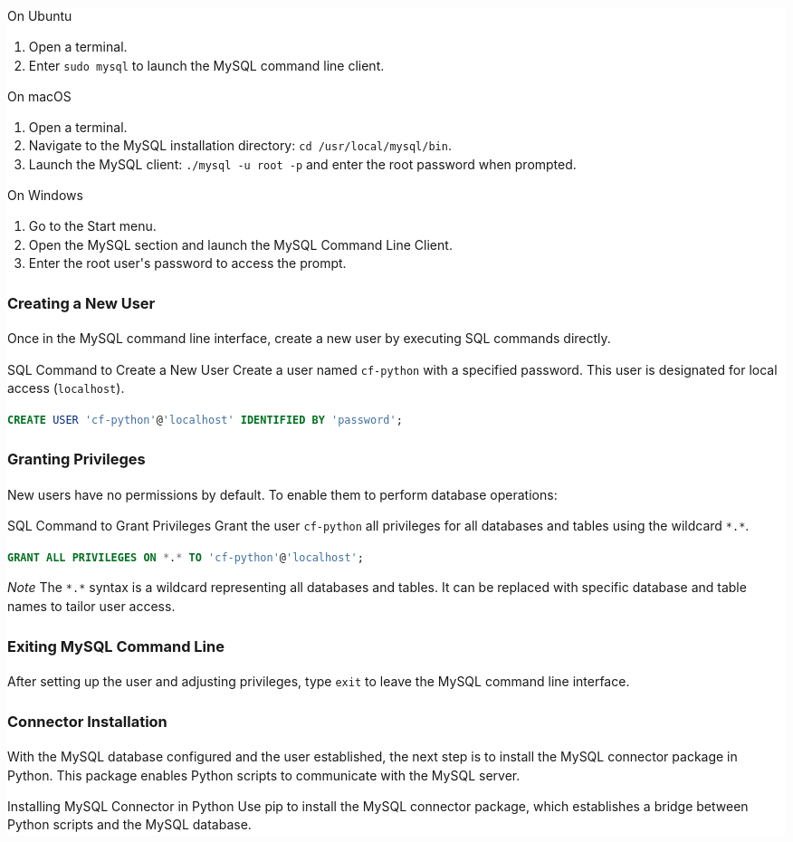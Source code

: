 On Ubuntu

1. Open a terminal.
2. Enter `sudo mysql` to launch the MySQL command line client.

On macOS

1. Open a terminal.
2. Navigate to the MySQL installation directory: `cd /usr/local/mysql/bin`.
3. Launch the MySQL client: `./mysql -u root -p` and enter the root password when prompted.

On Windows

1. Go to the Start menu.
2. Open the MySQL section and launch the MySQL Command Line Client.
3. Enter the root user's password to access the prompt.

### Creating a New User

Once in the MySQL command line interface, create a new user by executing SQL commands directly.

SQL Command to Create a New User
Create a user named `cf-python` with a specified password. This user is designated for local access (`localhost`).

```sql
CREATE USER 'cf-python'@'localhost' IDENTIFIED BY 'password';
```

### Granting Privileges

New users have no permissions by default. To enable them to perform database operations:

SQL Command to Grant Privileges
Grant the user `cf-python` all privileges for all databases and tables using the wildcard `*.*`.

```sql
GRANT ALL PRIVILEGES ON *.* TO 'cf-python'@'localhost';
```

*Note*
The `*.*` syntax is a wildcard representing all databases and tables. It can be replaced with specific database and table names to tailor user access.

### Exiting MySQL Command Line

After setting up the user and adjusting privileges, type `exit` to leave the MySQL command line interface.

### Connector Installation

With the MySQL database configured and the user established, the next step is to install the MySQL connector package in Python. This package enables Python scripts to communicate with the MySQL server.

Installing MySQL Connector in Python
Use pip to install the MySQL connector package, which establishes a bridge between Python scripts and the MySQL database.

